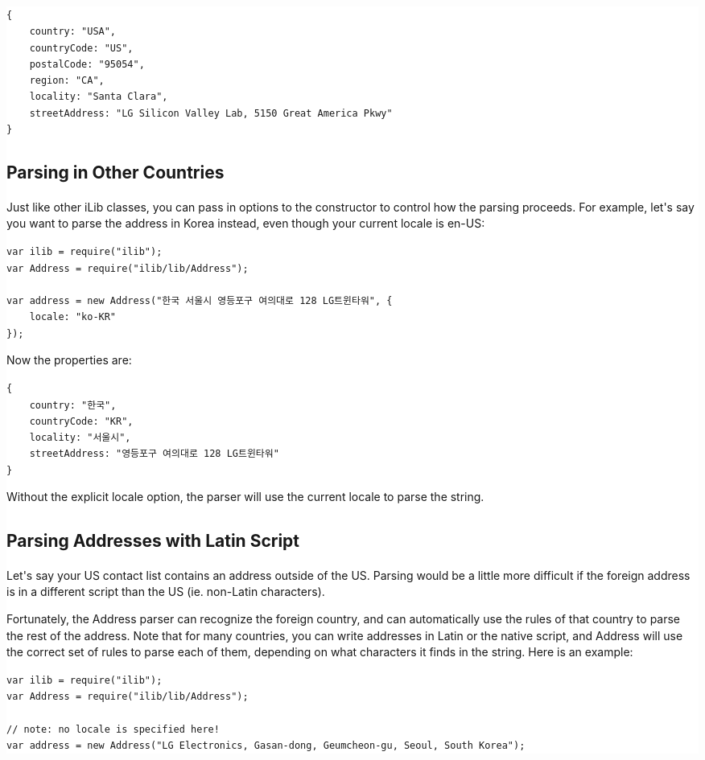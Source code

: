 ~~~~~~
{
    country: "USA",
    countryCode: "US",
    postalCode: "95054",
    region: "CA",
    locality: "Santa Clara",
    streetAddress: "LG Silicon Valley Lab, 5150 Great America Pkwy"
}
~~~~~~

Parsing in Other Countries
--------------------------

Just like other iLib classes, you can pass in options to the constructor to control how the parsing proceeds. For example, let's say you want to parse the address in Korea instead, even though your current locale is en-US:

~~~~~~
var ilib = require("ilib");
var Address = require("ilib/lib/Address");

var address = new Address("한국 서울시 영등포구 여의대로 128 LG트윈타워", {
    locale: "ko-KR"
});
~~~~~~

Now the properties are:

~~~~~~
{
    country: "한국",
    countryCode: "KR",
    locality: "서울시",
    streetAddress: "영등포구 여의대로 128 LG트윈타워"
}
~~~~~~

Without the explicit locale option, the parser will use the current locale to parse the string.

Parsing Addresses with Latin Script
-----------------------------------

Let's say your US contact list contains an address outside of the US. Parsing would be a little more difficult if the foreign address is in a different script than the US (ie. non-Latin characters). 

Fortunately, the Address parser can recognize the foreign country, and can automatically use the rules of that country to parse the rest of the address. Note that for many countries, you can write addresses in Latin or the native script, and Address will use the correct set of rules to parse each of them, depending on what characters it finds in the string. Here is an example:

~~~~~~
var ilib = require("ilib");
var Address = require("ilib/lib/Address");

// note: no locale is specified here!
var address = new Address("LG Electronics, Gasan-dong, Geumcheon-gu, Seoul, South Korea");
~~~~~~
